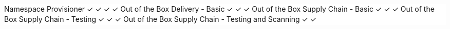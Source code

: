    <td>Namespace Provisioner
   </td>
   <td>&check;
   </td>
   <td>&check;
   </td>
   <td>&check;
   </td>
   <td>&check;
   </td>
   <td>
   </td>
  </tr>
  <tr>
   <td>Out of the Box Delivery - Basic
   </td>
   <td>&check;
   </td>
   <td>&check;
   </td>
   <td>
   </td>
   <td>&check;
   </td>
   <td>
   </td>
  </tr>
  <tr>
   <td>Out of the Box Supply Chain - Basic
   </td>
   <td>&check;
   </td>
   <td>&check;
   </td>
   <td>&check;
   </td>
   <td>
   </td>
   <td>
   </td>
  </tr>
  <tr>
   <td>Out of the Box Supply Chain - Testing
   </td>
   <td>&check;
   </td>
   <td>&check;
   </td>
   <td>&check;
   </td>
   <td>
   </td>
   <td>
   </td>
  </tr>
  <tr>
   <td>Out of the Box Supply Chain - Testing and Scanning
   </td>
   <td>&check;
   </td>
   <td>
   </td>
   <td>&check;
   </td>